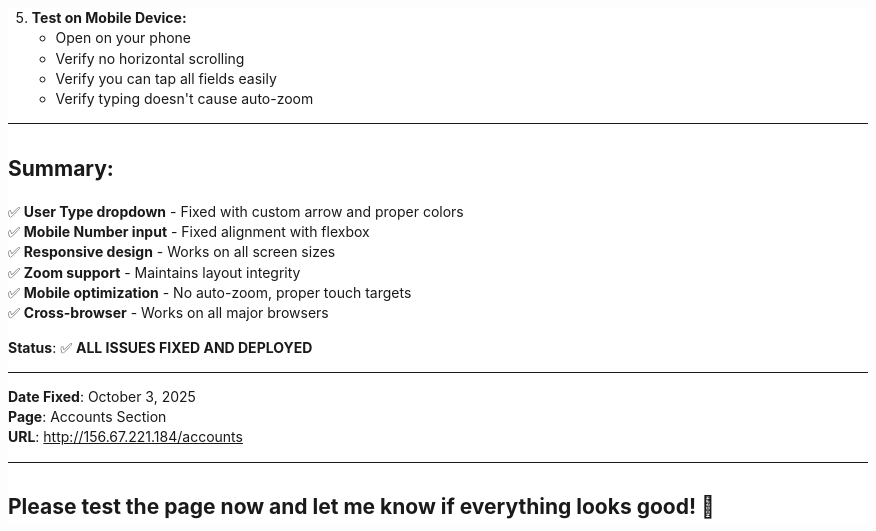 5. **Test on Mobile Device:**
   - Open on your phone
   - Verify no horizontal scrolling
   - Verify you can tap all fields easily
   - Verify typing doesn't cause auto-zoom

---

## **Summary:**

✅ **User Type dropdown** - Fixed with custom arrow and proper colors  
✅ **Mobile Number input** - Fixed alignment with flexbox  
✅ **Responsive design** - Works on all screen sizes  
✅ **Zoom support** - Maintains layout integrity  
✅ **Mobile optimization** - No auto-zoom, proper touch targets  
✅ **Cross-browser** - Works on all major browsers  

**Status**: ✅ **ALL ISSUES FIXED AND DEPLOYED**

---

**Date Fixed**: October 3, 2025  
**Page**: Accounts Section  
**URL**: http://156.67.221.184/accounts  

---

## **Please test the page now and let me know if everything looks good!** 🎉

